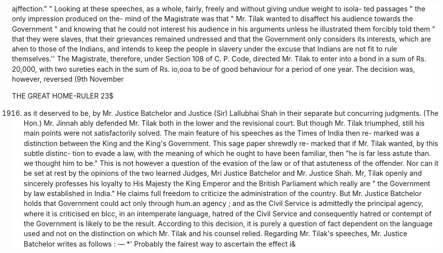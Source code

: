 ajffection." " Looking at these speeches, as a whole, 
fairly, freely and without giving undue weight to isola- 
ted passages " the only impression produced on the- 
mind of the Magistrate was that " Mr. Tilak wanted 
to disaffect his audience towards the Government " and 
knowing that he could not interest his audience in his 
arguments unless he illustrated them forcibly told them 
" that they were slaves, that their grievances remained 
undressed and that the Government only considers its 
interests, which are ahen to those of the Indians, and 
intends to keep the people in slavery under the 
excuse that Indians are not fit to rule themselves.'' 
The Magistrate, therefore, under Section 108 of C. P. 
Code, directed Mr. Tilak to enter into a bond in a sum of 
Rs. 20,000, with two sureties each in the sum of Rs. io,ooa 
to be of good behaviour for a period of one year. 
The decision was, however, reversed (9th November 



THE GREAT HOME-RULER 23$ 

1916) as it deserved to be, by Mr. Justice Batchelor 
and Justice (Sir) Lallubhai Shah in their separate but 
concurring judgments. (The Hon.) Mr. Jinnah ably 
defended Mr. Tilak both in the lower and the revisional 
court. But though Mr. Tilak triumphed, still his 
main points were not satisfactorily solved. The main 
feature of his speeches as the Times of India then re- 
marked was a distinction between the King and the 
King's Government. This sage paper shrewdly re- 
marked that if Mr. Tilak wanted, by this subtle distinc- 
tion to evade a law, with the meaning of which he ought 
to have been familiar, then "he is far less astute than. 
we thought him to be." This is not however a question 
of the evasion of the law or of that astuteness of the 
offender. Nor can it be set at rest by the opinions of 
the two learned Judges, Mri Justice Batchelor and Mr. 
Justice Shah. Mr, Tilak openly and sincerely professes 
his loyalty to His Majesty the King Emperor and the 
British Parliament which really are " the Government 
by law established in India." He claims full freedom 
to criticize the administration of the country. But 
Mr. Justice Batchelor holds that Government could act 
only through hum.an agency ; and as the Civil Service is 
admittedly the principal agency, where it is criticised 
en blcc, in an intemperate language, hatred of the Civil 
Service and consequently hatred or contempt of the 
Government is likely to be the result. According to 
this decision, it is purely a question of fact dependent on 
the language used and not on the distinction on which 
Mr. Tilak and his counsel relied. Regarding Mr. Tilak's 
speeches, Mr. Justice Batchelor writes as follows : — 
*' Probably the fairest way to ascertain the effect i& 
